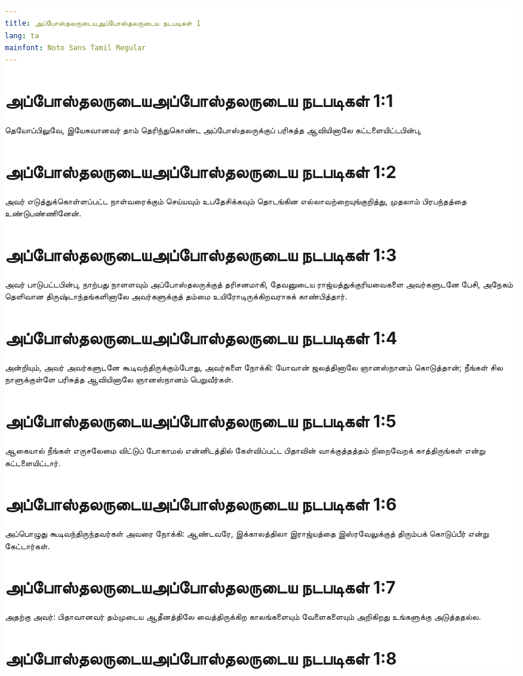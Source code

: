 ```yaml
---
title: அப்போஸ்தலருடையஅப்போஸ்தலருடைய நடபடிகள் 1
lang: ta
mainfont: Noto Sans Tamil Regular
---
```


# அப்போஸ்தலருடையஅப்போஸ்தலருடைய நடபடிகள் 1:1

தெயோப்பிலுவே, இயேசுவானவர் தாம் தெரிந்துகொண்ட அப்போஸ்தலருக்குப் பரிசுத்த ஆவியினாலே கட்டளையிட்டபின்பு,

# அப்போஸ்தலருடையஅப்போஸ்தலருடைய நடபடிகள் 1:2

அவர் எடுத்துக்கொள்ளப்பட்ட நாள்வரைக்கும் செய்யவும் உபதேசிக்கவும் தொடங்கின எல்லாவற்றையுங்குறித்து, முதலாம் பிரபந்தத்தை உண்டுபண்ணினேன்.

# அப்போஸ்தலருடையஅப்போஸ்தலருடைய நடபடிகள் 1:3

அவர் பாடுபட்டபின்பு, நாற்பது நாளளவும் அப்போஸ்தலருக்குத் தரிசனமாகி, தேவனுடைய ராஜ்யத்துக்குரியவைகளை அவர்களுடனே பேசி, அநேகம் தெளிவான திருஷ்டாந்தங்களினாலே அவர்களுக்குத் தம்மை உயிரோடிருக்கிறவராகக் காண்பித்தார்.

# அப்போஸ்தலருடையஅப்போஸ்தலருடைய நடபடிகள் 1:4

அன்றியும், அவர் அவர்களுடனே கூடிவந்திருக்கும்போது, அவர்களை நோக்கி: யோவான் ஜலத்தினாலே ஞானஸ்நானம் கொடுத்தான்; நீங்கள் சில நாளுக்குள்ளே பரிசுத்த ஆவியினாலே ஞானஸ்நானம் பெறுவீர்கள்.

# அப்போஸ்தலருடையஅப்போஸ்தலருடைய நடபடிகள் 1:5

ஆகையால் நீங்கள் எருசலேமை விட்டுப் போகாமல் என்னிடத்தில் கேள்விப்பட்ட பிதாவின் வாக்குத்தத்தம் நிறைவேறக் காத்திருங்கள் என்று கட்டளையிட்டார்.

# அப்போஸ்தலருடையஅப்போஸ்தலருடைய நடபடிகள் 1:6

அப்பொழுது கூடிவந்திருந்தவர்கள் அவரை நோக்கி: ஆண்டவரே, இக்காலத்திலா இராஜ்யத்தை இஸ்ரவேலுக்குத் திரும்பக் கொடுப்பீர் என்று கேட்டார்கள்.

# அப்போஸ்தலருடையஅப்போஸ்தலருடைய நடபடிகள் 1:7

அதற்கு அவர்: பிதாவானவர் தம்முடைய ஆதீனத்திலே வைத்திருக்கிற காலங்களையும் வேளைகளையும் அறிகிறது உங்களுக்கு அடுத்ததல்ல.

# அப்போஸ்தலருடையஅப்போஸ்தலருடைய நடபடிகள் 1:8
